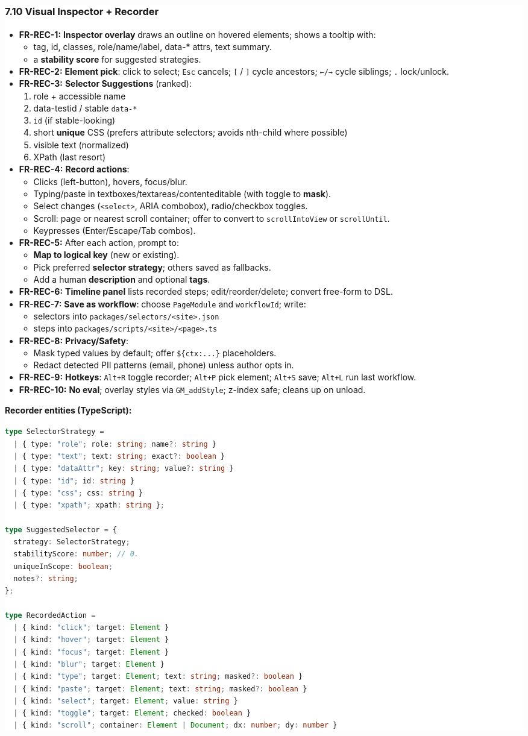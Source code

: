 ### 7.10 Visual Inspector + Recorder

- **FR-REC-1:** **Inspector overlay** draws an outline on hovered elements; shows a tooltip with:
  - tag, id, classes, role/name/label, data-* attrs, text summary.
  - a **stability score** for suggested strategies.
- **FR-REC-2:** **Element pick**: click to select; `Esc` cancels; `[` / `]` cycle ancestors; `←/→` cycle siblings; `.` lock/unlock.
- **FR-REC-3:** **Selector Suggestions** (ranked):
  1. role + accessible name
  2. data-testid / stable `data-*`
  3. `id` (if stable-looking)
  4. short **unique** CSS (prefers attribute selectors; avoids nth-child where possible)
  5. visible text (normalized)
  6. XPath (last resort)
- **FR-REC-4:** **Record actions**:
  - Clicks (left-button), hovers, focus/blur.
  - Typing/paste in textboxes/textareas/contenteditable (with toggle to **mask**).
  - Select changes (`<select>`, ARIA combobox), radio/checkbox toggles.
  - Scroll: page or nearest scroll container; offer to convert to `scrollIntoView` or `scrollUntil`.
  - Keypresses (Enter/Escape/Tab combos).
- **FR-REC-5:** After each action, prompt to:
  - **Map to logical key** (new or existing).
  - Pick preferred **selector strategy**; others saved as fallbacks.
  - Add a human **description** and optional **tags**.
- **FR-REC-6:** **Timeline panel** lists recorded steps; edit/reorder/delete; convert free-form to DSL.
- **FR-REC-7:** **Save as workflow**: choose `PageModule` and `workflowId`; write:
  - selectors into `packages/selectors/<site>.json`
  - steps into `packages/scripts/<site>/<page>.ts`
- **FR-REC-8:** **Privacy/Safety**:
  - Mask typed values by default; offer `${ctx:...}` placeholders.
  - Redact detected PII patterns (email, phone) unless author opts in.
- **FR-REC-9:** **Hotkeys**: `Alt+R` toggle recorder; `Alt+P` pick element; `Alt+S` save; `Alt+L` run last workflow.
- **FR-REC-10:** **No eval**; overlay styles via `GM_addStyle`; z-index safe; cleans up on unload.

**Recorder entities (TypeScript):**

```ts
type SelectorStrategy =
  | { type: "role"; role: string; name?: string }
  | { type: "text"; text: string; exact?: boolean }
  | { type: "dataAttr"; key: string; value?: string }
  | { type: "id"; id: string }
  | { type: "css"; css: string }
  | { type: "xpath"; xpath: string };

type SuggestedSelector = {
  strategy: SelectorStrategy;
  stabilityScore: number; // 0.
  uniqueInScope: boolean;
  notes?: string;
};

type RecordedAction =
  | { kind: "click"; target: Element }
  | { kind: "hover"; target: Element }
  | { kind: "focus"; target: Element }
  | { kind: "blur"; target: Element }
  | { kind: "type"; target: Element; text: string; masked?: boolean }
  | { kind: "paste"; target: Element; text: string; masked?: boolean }
  | { kind: "select"; target: Element; value: string }
  | { kind: "toggle"; target: Element; checked: boolean }
  | { kind: "scroll"; container: Element | Document; dx: number; dy: number }
```
